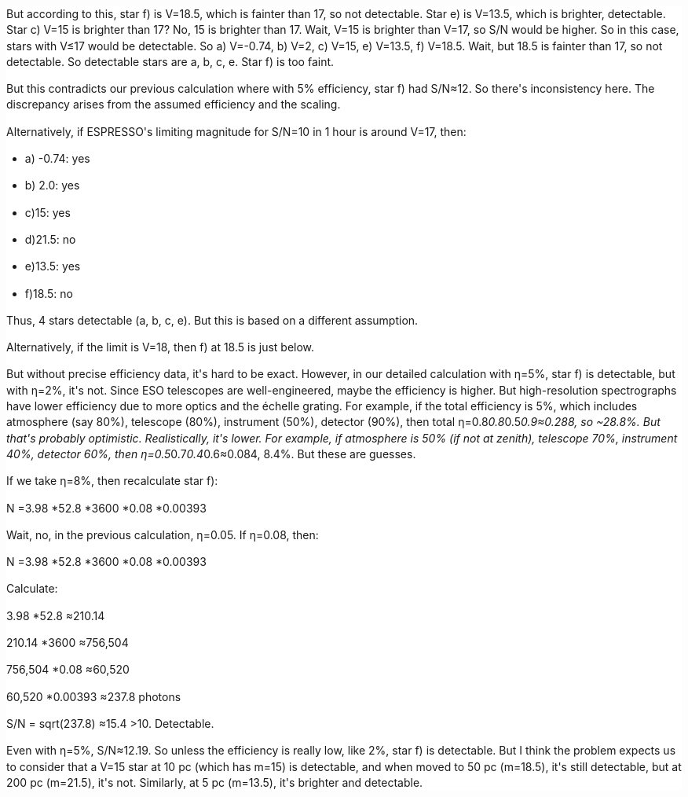 But according to this, star f) is V=18.5, which is fainter than 17, so not detectable. Star e) is V=13.5, which is brighter, detectable. Star c) V=15 is brighter than 17? No, 15 is brighter than 17. Wait, V=15 is brighter than V=17, so S/N would be higher. So in this case, stars with V≤17 would be detectable. So a) V=-0.74, b) V=2, c) V=15, e) V=13.5, f) V=18.5. Wait, but 18.5 is fainter than 17, so not detectable. So detectable stars are a, b, c, e. Star f) is too faint.

But this contradicts our previous calculation where with 5% efficiency, star f) had S/N≈12. So there's inconsistency here. The discrepancy arises from the assumed efficiency and the scaling.

Alternatively, if ESPRESSO's limiting magnitude for S/N=10 in 1 hour is around V=17, then:

- a) -0.74: yes

- b) 2.0: yes

- c)15: yes

- d)21.5: no

- e)13.5: yes

- f)18.5: no

Thus, 4 stars detectable (a, b, c, e). But this is based on a different assumption.

Alternatively, if the limit is V=18, then f) at 18.5 is just below.

But without precise efficiency data, it's hard to be exact. However, in our detailed calculation with η=5%, star f) is detectable, but with η=2%, it's not. Since ESO telescopes are well-engineered, maybe the efficiency is higher. But high-resolution spectrographs have lower efficiency due to more optics and the échelle grating. For example, if the total efficiency is 5%, which includes atmosphere (say 80%), telescope (80%), instrument (50%), detector (90%), then total η=0.8*0.8*0.5*0.9≈0.288, so ~28.8%. But that's probably optimistic. Realistically, it's lower. For example, if atmosphere is 50% (if not at zenith), telescope 70%, instrument 40%, detector 60%, then η=0.5*0.7*0.4*0.6≈0.084, 8.4%. But these are guesses.

If we take η=8%, then recalculate star f):

N =3.98 *52.8 *3600 *0.08 *0.00393

Wait, no, in the previous calculation, η=0.05. If η=0.08, then:

N =3.98 *52.8 *3600 *0.08 *0.00393

Calculate:

3.98 *52.8 ≈210.14

210.14 *3600 ≈756,504

756,504 *0.08 ≈60,520

60,520 *0.00393 ≈237.8 photons

S/N = sqrt(237.8) ≈15.4 >10. Detectable.

Even with η=5%, S/N≈12.19. So unless the efficiency is really low, like 2%, star f) is detectable. But I think the problem expects us to consider that a V=15 star at 10 pc (which has m=15) is detectable, and when moved to 50 pc (m=18.5), it's still detectable, but at 200 pc (m=21.5), it's not. Similarly, at 5 pc (m=13.5), it's brighter and detectable.
